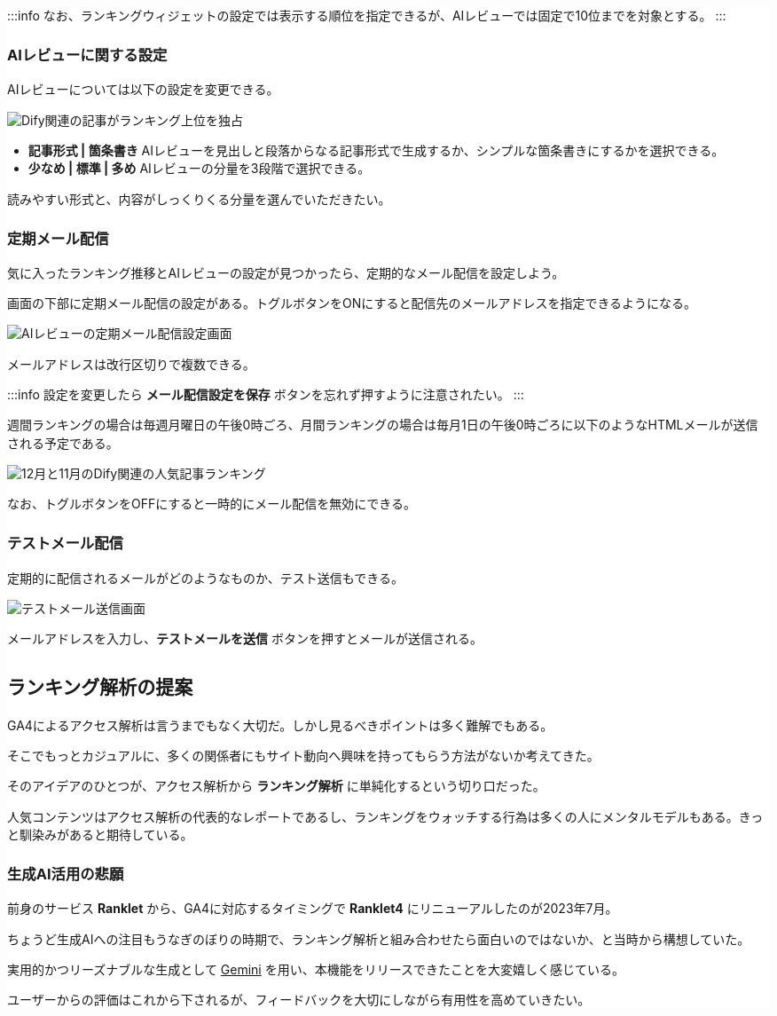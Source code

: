 :::info
なお、ランキングウィジェットの設定では表示する順位を指定できるが、AIレビューでは固定で10位までを対象とする。
:::

### AIレビューに関する設定

AIレビューについては以下の設定を変更できる。

<img src="https://assets.ideamans.com/miyanaga/images/2024/12/dify-ranking-top.png" alt="Dify関連の記事がランキング上位を独占" width="750" />

- **記事形式 | 箇条書き** AIレビューを見出しと段落からなる記事形式で生成するか、シンプルな箇条書きにするかを選択できる。
- **少なめ | 標準 | 多め** AIレビューの分量を3段階で選択できる。

読みやすい形式と、内容がしっくりくる分量を選んでいただきたい。

### 定期メール配信

気に入ったランキング推移とAIレビューの設定が見つかったら、定期的なメール配信を設定しよう。

画面の下部に定期メール配信の設定がある。トグルボタンをONにすると配信先のメールアドレスを指定できるようになる。

<img src="https://assets.ideamans.com/miyanaga/images/2024/12/ai-review-mail-setting.png" alt="AIレビューの定期メール配信設定画面" width="750" />

メールアドレスは改行区切りで複数できる。

:::info
設定を変更したら **メール配信設定を保存** ボタンを忘れず押すように注意されたい。
:::

週間ランキングの場合は毎週月曜日の午後0時ごろ、月間ランキングの場合は毎月1日の午後0時ごろに以下のようなHTMLメールが送信される予定である。

<img src="https://assets.ideamans.com/miyanaga/images/2024/12/12-11-dify-ranking.png" alt="12月と11月のDify関連の人気記事ランキング" width="800" />

なお、トグルボタンをOFFにすると一時的にメール配信を無効にできる。

### テストメール配信

定期的に配信されるメールがどのようなものか、テスト送信もできる。

<img src="https://assets.ideamans.com/miyanaga/images/2024/12/test-mail-send.png" alt="テストメール送信画面" width="750" />

メールアドレスを入力し、**テストメールを送信** ボタンを押すとメールが送信される。

## ランキング解析の提案

GA4によるアクセス解析は言うまでもなく大切だ。しかし見るべきポイントは多く難解でもある。

そこでもっとカジュアルに、多くの関係者にもサイト動向へ興味を持ってもらう方法がないか考えてきた。

そのアイデアのひとつが、アクセス解析から **ランキング解析** に単純化するという切り口だった。

人気コンテンツはアクセス解析の代表的なレポートであるし、ランキングをウォッチする行為は多くの人にメンタルモデルもある。きっと馴染みがあると期待している。

### 生成AI活用の悲願

前身のサービス **Ranklet** から、GA4に対応するタイミングで **Ranklet4** にリニューアルしたのが2023年7月。

ちょうど生成AIへの注目もうなぎのぼりの時期で、ランキング解析と組み合わせたら面白いのではないか、と当時から構想していた。

実用的かつリーズナブルな生成として [Gemini](https://gemini.google.com/?hl=ja) を用い、本機能をリリースできたことを大変嬉しく感じている。

ユーザーからの評価はこれから下されるが、フィードバックを大切にしながら有用性を高めていきたい。
